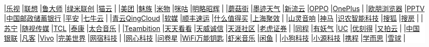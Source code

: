 |[乐视](https://github.com/blackmatrix7/ios_rule_script/tree/master/rule/QuantumultX/LeTV) |[联想](https://github.com/blackmatrix7/ios_rule_script/tree/master/rule/QuantumultX/Lenovo) |[鲁大师](https://github.com/blackmatrix7/ios_rule_script/tree/master/rule/QuantumultX/LuDaShi) |[绿米联创](https://github.com/blackmatrix7/ios_rule_script/tree/master/rule/QuantumultX/LvMiLianChuang) |[猫云](https://github.com/blackmatrix7/ios_rule_script/tree/master/rule/QuantumultX/Maocloud) |
|[美团](https://github.com/blackmatrix7/ios_rule_script/tree/master/rule/QuantumultX/MeiTuan) |[魅族](https://github.com/blackmatrix7/ios_rule_script/tree/master/rule/QuantumultX/MeiZu) |[米物](https://github.com/blackmatrix7/ios_rule_script/tree/master/rule/QuantumultX/MiWu) |[咪咕](https://github.com/blackmatrix7/ios_rule_script/tree/master/rule/QuantumultX/Migu) |[明略昭辉](https://github.com/blackmatrix7/ios_rule_script/tree/master/rule/QuantumultX/MingLueZhaoHui) |
|[蘑菇街](https://github.com/blackmatrix7/ios_rule_script/tree/master/rule/QuantumultX/Mogujie) |[墨迹天气](https://github.com/blackmatrix7/ios_rule_script/tree/master/rule/QuantumultX/Mojitianqi) |[新流云](https://github.com/blackmatrix7/ios_rule_script/tree/master/rule/QuantumultX/NGAA) |[OPPO](https://github.com/blackmatrix7/ios_rule_script/tree/master/rule/QuantumultX/OPPO) |[OnePlus](https://github.com/blackmatrix7/ios_rule_script/tree/master/rule/QuantumultX/OnePlus) |
|[欧朋浏览器](https://github.com/blackmatrix7/ios_rule_script/tree/master/rule/QuantumultX/OuPeng) |[PPTV](https://github.com/blackmatrix7/ios_rule_script/tree/master/rule/QuantumultX/PPTV) |[中国邮政储蓄银行](https://github.com/blackmatrix7/ios_rule_script/tree/master/rule/QuantumultX/PSBC) |[平安](https://github.com/blackmatrix7/ios_rule_script/tree/master/rule/QuantumultX/PingAn) |[七牛云](https://github.com/blackmatrix7/ios_rule_script/tree/master/rule/QuantumultX/QiNiuYun) |
|[青云QingCloud](https://github.com/blackmatrix7/ios_rule_script/tree/master/rule/QuantumultX/QingCloud) |[软媒](https://github.com/blackmatrix7/ios_rule_script/tree/master/rule/QuantumultX/RuanMei) |[顺丰速运](https://github.com/blackmatrix7/ios_rule_script/tree/master/rule/QuantumultX/SFExpress) |[什么值得买](https://github.com/blackmatrix7/ios_rule_script/tree/master/rule/QuantumultX/SMZDM) |[上海聚效](https://github.com/blackmatrix7/ios_rule_script/tree/master/rule/QuantumultX/ShangHaiJuXiao) |
|[山灵音响](https://github.com/blackmatrix7/ios_rule_script/tree/master/rule/QuantumultX/Shanling) |[神马](https://github.com/blackmatrix7/ios_rule_script/tree/master/rule/QuantumultX/ShenMa) |[识农智能科技](https://github.com/blackmatrix7/ios_rule_script/tree/master/rule/QuantumultX/ShiNongZhiKe) |[搜狐](https://github.com/blackmatrix7/ios_rule_script/tree/master/rule/QuantumultX/Sohu) |[搜房](https://github.com/blackmatrix7/ios_rule_script/tree/master/rule/QuantumultX/SouFang) |
|[苏宁](https://github.com/blackmatrix7/ios_rule_script/tree/master/rule/QuantumultX/SuNing) |[随视传媒](https://github.com/blackmatrix7/ios_rule_script/tree/master/rule/QuantumultX/SuiShiChuanMei) |[TCL](https://github.com/blackmatrix7/ios_rule_script/tree/master/rule/QuantumultX/TCL) |[泰康](https://github.com/blackmatrix7/ios_rule_script/tree/master/rule/QuantumultX/TaiKang) |[太合音乐](https://github.com/blackmatrix7/ios_rule_script/tree/master/rule/QuantumultX/TaiheMusic) |
|[Teambition](https://github.com/blackmatrix7/ios_rule_script/tree/master/rule/QuantumultX/Teambition) |[天天看看](https://github.com/blackmatrix7/ios_rule_script/tree/master/rule/QuantumultX/TianTianKanKan) |[天威诚信](https://github.com/blackmatrix7/ios_rule_script/tree/master/rule/QuantumultX/TianWeiChengXin) |[天涯社区](https://github.com/blackmatrix7/ios_rule_script/tree/master/rule/QuantumultX/TianYaForum) |[老虎证券](https://github.com/blackmatrix7/ios_rule_script/tree/master/rule/QuantumultX/TigerFintech) |
|[同程](https://github.com/blackmatrix7/ios_rule_script/tree/master/rule/QuantumultX/TongCheng) |[有妖气](https://github.com/blackmatrix7/ios_rule_script/tree/master/rule/QuantumultX/U17) |[UC](https://github.com/blackmatrix7/ios_rule_script/tree/master/rule/QuantumultX/UC) |[优刻得](https://github.com/blackmatrix7/ios_rule_script/tree/master/rule/QuantumultX/UCloud) |[又拍云](https://github.com/blackmatrix7/ios_rule_script/tree/master/rule/QuantumultX/UPYun) |
|[中国银联](https://github.com/blackmatrix7/ios_rule_script/tree/master/rule/QuantumultX/UnionPay) |[凡客](https://github.com/blackmatrix7/ios_rule_script/tree/master/rule/QuantumultX/Vancl) |[Vivo](https://github.com/blackmatrix7/ios_rule_script/tree/master/rule/QuantumultX/Vivo) |[完美世界](https://github.com/blackmatrix7/ios_rule_script/tree/master/rule/QuantumultX/WanMeiShiJie) |[网宿科技](https://github.com/blackmatrix7/ios_rule_script/tree/master/rule/QuantumultX/WangSuKeJi) |
|[网心科技](https://github.com/blackmatrix7/ios_rule_script/tree/master/rule/QuantumultX/WangXinKeJi) |[问卷星](https://github.com/blackmatrix7/ios_rule_script/tree/master/rule/QuantumultX/WenJuanXing) |[WiFi万能钥匙](https://github.com/blackmatrix7/ios_rule_script/tree/master/rule/QuantumultX/WiFiMaster) |[虾米音乐](https://github.com/blackmatrix7/ios_rule_script/tree/master/rule/QuantumultX/XiamiMusic) |[闲鱼](https://github.com/blackmatrix7/ios_rule_script/tree/master/rule/QuantumultX/XianYu) |
|[小狗科技](https://github.com/blackmatrix7/ios_rule_script/tree/master/rule/QuantumultX/XiaoGouKeJi) |[小源科技](https://github.com/blackmatrix7/ios_rule_script/tree/master/rule/QuantumultX/XiaoYuanKeJi) |[携程](https://github.com/blackmatrix7/ios_rule_script/tree/master/rule/QuantumultX/XieCheng) |[学而思](https://github.com/blackmatrix7/ios_rule_script/tree/master/rule/QuantumultX/XueErSi) |[雪球](https://github.com/blackmatrix7/ios_rule_script/tree/master/rule/QuantumultX/XueQiu) |